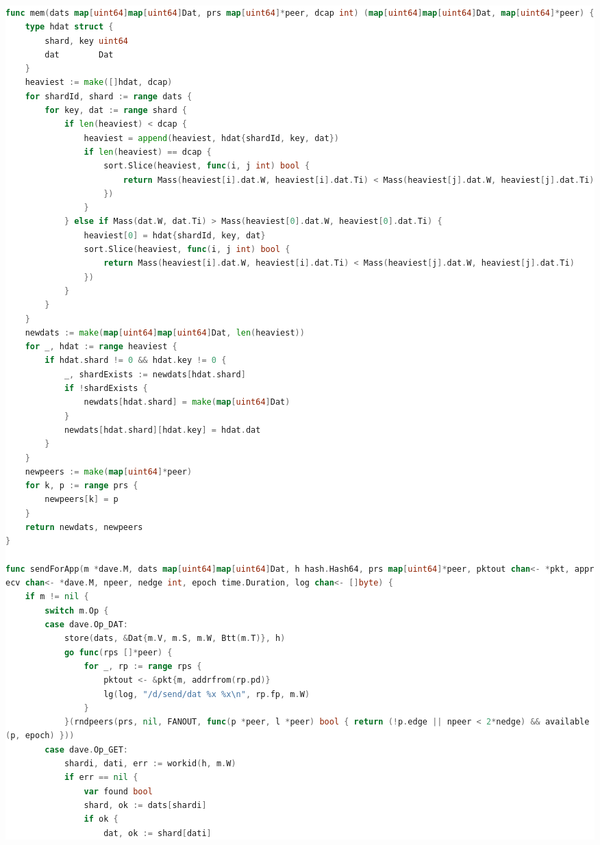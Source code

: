 ```go
func mem(dats map[uint64]map[uint64]Dat, prs map[uint64]*peer, dcap int) (map[uint64]map[uint64]Dat, map[uint64]*peer) {
	type hdat struct {
		shard, key uint64
		dat        Dat
	}
	heaviest := make([]hdat, dcap)
	for shardId, shard := range dats {
		for key, dat := range shard {
			if len(heaviest) < dcap {
				heaviest = append(heaviest, hdat{shardId, key, dat})
				if len(heaviest) == dcap {
					sort.Slice(heaviest, func(i, j int) bool {
						return Mass(heaviest[i].dat.W, heaviest[i].dat.Ti) < Mass(heaviest[j].dat.W, heaviest[j].dat.Ti)
					})
				}
			} else if Mass(dat.W, dat.Ti) > Mass(heaviest[0].dat.W, heaviest[0].dat.Ti) {
				heaviest[0] = hdat{shardId, key, dat}
				sort.Slice(heaviest, func(i, j int) bool {
					return Mass(heaviest[i].dat.W, heaviest[i].dat.Ti) < Mass(heaviest[j].dat.W, heaviest[j].dat.Ti)
				})
			}
		}
	}
	newdats := make(map[uint64]map[uint64]Dat, len(heaviest))
	for _, hdat := range heaviest {
		if hdat.shard != 0 && hdat.key != 0 {
			_, shardExists := newdats[hdat.shard]
			if !shardExists {
				newdats[hdat.shard] = make(map[uint64]Dat)
			}
			newdats[hdat.shard][hdat.key] = hdat.dat
		}
	}
	newpeers := make(map[uint64]*peer)
	for k, p := range prs {
		newpeers[k] = p
	}
	return newdats, newpeers
}

func sendForApp(m *dave.M, dats map[uint64]map[uint64]Dat, h hash.Hash64, prs map[uint64]*peer, pktout chan<- *pkt, apprecv chan<- *dave.M, npeer, nedge int, epoch time.Duration, log chan<- []byte) {
	if m != nil {
		switch m.Op {
		case dave.Op_DAT:
			store(dats, &Dat{m.V, m.S, m.W, Btt(m.T)}, h)
			go func(rps []*peer) {
				for _, rp := range rps {
					pktout <- &pkt{m, addrfrom(rp.pd)}
					lg(log, "/d/send/dat %x %x\n", rp.fp, m.W)
				}
			}(rndpeers(prs, nil, FANOUT, func(p *peer, l *peer) bool { return (!p.edge || npeer < 2*nedge) && available(p, epoch) }))
		case dave.Op_GET:
			shardi, dati, err := workid(h, m.W)
			if err == nil {
				var found bool
				shard, ok := dats[shardi]
				if ok {
					dat, ok := shard[dati]
```